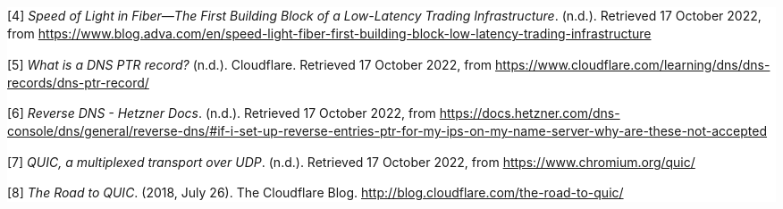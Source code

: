 [4] *Speed of Light in Fiber—The First Building Block of a Low-Latency Trading Infrastructure*. (n.d.). Retrieved 17 October 2022, from https://www.blog.adva.com/en/speed-light-fiber-first-building-block-low-latency-trading-infrastructure

[5] *What is a DNS PTR record?* (n.d.). Cloudflare. Retrieved 17 October 2022, from https://www.cloudflare.com/learning/dns/dns-records/dns-ptr-record/

[6] *Reverse DNS - Hetzner Docs*. (n.d.). Retrieved 17 October 2022, from https://docs.hetzner.com/dns-console/dns/general/reverse-dns/#if-i-set-up-reverse-entries-ptr-for-my-ips-on-my-name-server-why-are-these-not-accepted

[7] *QUIC, a multiplexed transport over UDP*. (n.d.). Retrieved 17 October 2022, from https://www.chromium.org/quic/

[8] *The Road to QUIC*. (2018, July 26). The Cloudflare Blog. http://blog.cloudflare.com/the-road-to-quic/

